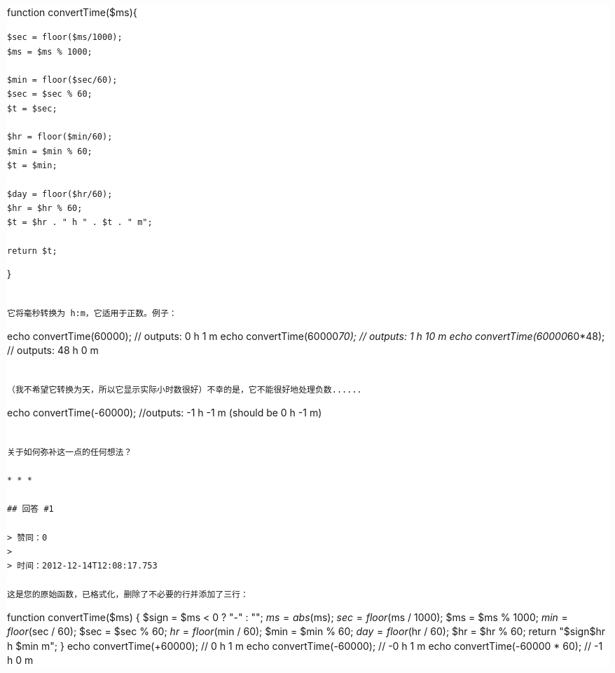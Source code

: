 ```
```
function convertTime($ms){

    $sec = floor($ms/1000);
    $ms = $ms % 1000;

    $min = floor($sec/60);
    $sec = $sec % 60;
    $t = $sec;

    $hr = floor($min/60);
    $min = $min % 60;
    $t = $min;

    $day = floor($hr/60);
    $hr = $hr % 60;
    $t = $hr . " h " . $t . " m";

    return $t;
} 
```

它将毫秒转换为 h:m，它适用于正数。例子：

```
echo convertTime(60000);       // outputs: 0 h 1 m
echo convertTime(60000*70);    // outputs: 1 h 10 m
echo convertTime(60000*60*48); // outputs: 48 h 0 m 
```

（我不希望它转换为天，所以它显示实际小时数很好）不幸的是，它不能很好地处理负数......

```
echo convertTime(-60000);    //outputs: -1 h -1 m (should be 0 h -1 m) 
```

关于如何弥补这一点的任何想法？

* * *

## 回答 #1

> 赞同：0
> 
> 时间：2012-12-14T12:08:17.753

这是您的原始函数，已格式化，删除了不必要的行并添加了三行：

```
function convertTime($ms)
{
    $sign = $ms < 0 ? "-" : "";
    $ms = abs($ms);
    $sec = floor($ms / 1000);
    $ms = $ms % 1000;
    $min = floor($sec / 60);
    $sec = $sec % 60;
    $hr = floor($min / 60);
    $min = $min % 60;
    $day = floor($hr / 60);
    $hr = $hr % 60;
    return "$sign$hr h $min m";
}
echo convertTime(+60000);      //  0 h 1 m
echo convertTime(-60000);      // -0 h 1 m
echo convertTime(-60000 * 60); // -1 h 0 m 
```
```